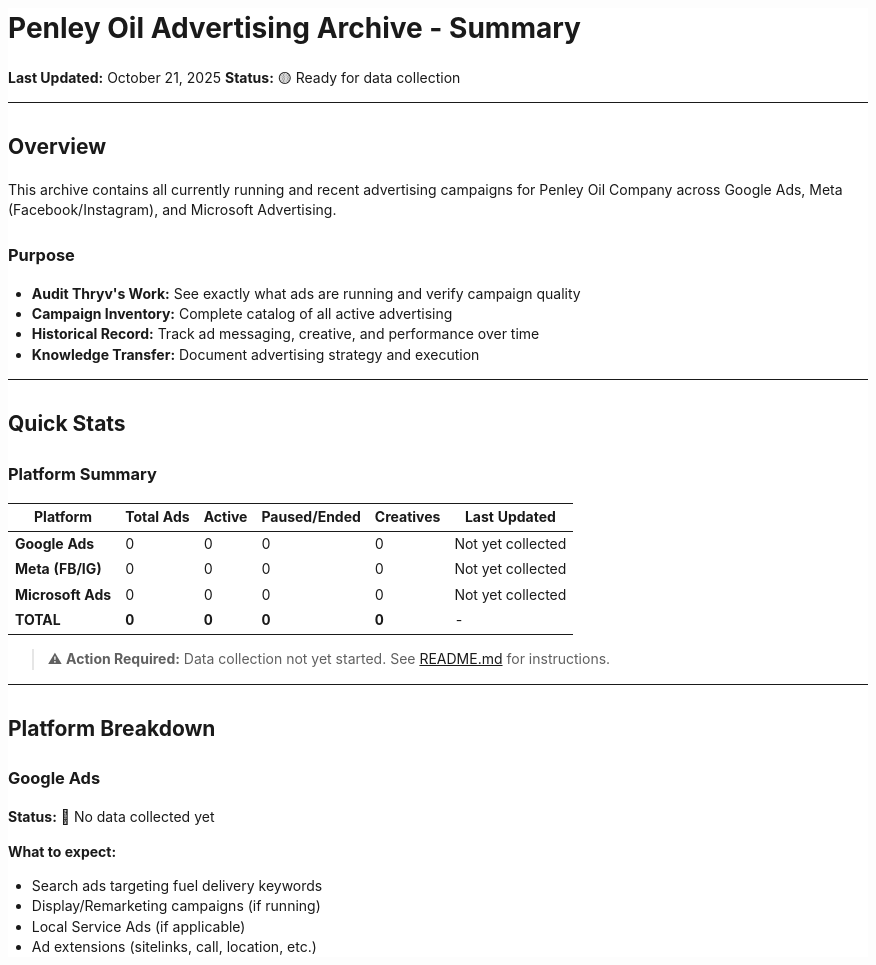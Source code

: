 # Penley Oil Advertising Archive - Summary

**Last Updated:** October 21, 2025
**Status:** 🟡 Ready for data collection

---

## Overview

This archive contains all currently running and recent advertising campaigns for Penley Oil Company across Google Ads, Meta (Facebook/Instagram), and Microsoft Advertising.

### Purpose
- **Audit Thryv's Work:** See exactly what ads are running and verify campaign quality
- **Campaign Inventory:** Complete catalog of all active advertising
- **Historical Record:** Track ad messaging, creative, and performance over time
- **Knowledge Transfer:** Document advertising strategy and execution

---

## Quick Stats

### Platform Summary

| Platform | Total Ads | Active | Paused/Ended | Creatives | Last Updated |
|----------|-----------|--------|--------------|-----------|--------------|
| **Google Ads** | 0 | 0 | 0 | 0 | Not yet collected |
| **Meta (FB/IG)** | 0 | 0 | 0 | 0 | Not yet collected |
| **Microsoft Ads** | 0 | 0 | 0 | 0 | Not yet collected |
| **TOTAL** | **0** | **0** | **0** | **0** | - |

> ⚠️ **Action Required:** Data collection not yet started. See [README.md](./README.md) for instructions.

---

## Platform Breakdown

### Google Ads
**Status:** 🔴 No data collected yet

**What to expect:**
- Search ads targeting fuel delivery keywords
- Display/Remarketing campaigns (if running)
- Local Service Ads (if applicable)
- Ad extensions (sitelinks, call, location, etc.)
